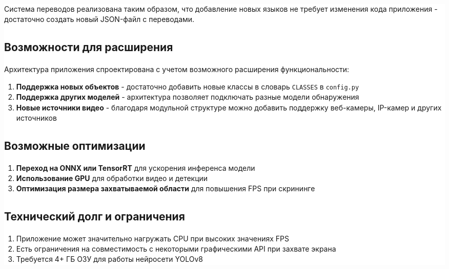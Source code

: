 Система переводов реализована таким образом, что добавление новых языков не требует изменения кода приложения - достаточно создать новый JSON-файл с переводами.

## Возможности для расширения

Архитектура приложения спроектирована с учетом возможного расширения функциональности:

1. **Поддержка новых объектов** - достаточно добавить новые классы в словарь `CLASSES` в `config.py`
2. **Поддержка других моделей** - архитектура позволяет подключать разные модели обнаружения
3. **Новые источники видео** - благодаря модульной структуре можно добавить поддержку веб-камеры, IP-камер и других источников

## Возможные оптимизации

1. **Переход на ONNX или TensorRT** для ускорения инференса модели
2. **Использование GPU** для обработки видео и детекции
3. **Оптимизация размера захватываемой области** для повышения FPS при скрининге

## Технический долг и ограничения

1. Приложение может значительно нагружать CPU при высоких значениях FPS
2. Есть ограничения на совместимость с некоторыми графическими API при захвате экрана
3. Требуется 4+ ГБ ОЗУ для работы нейросети YOLOv8 